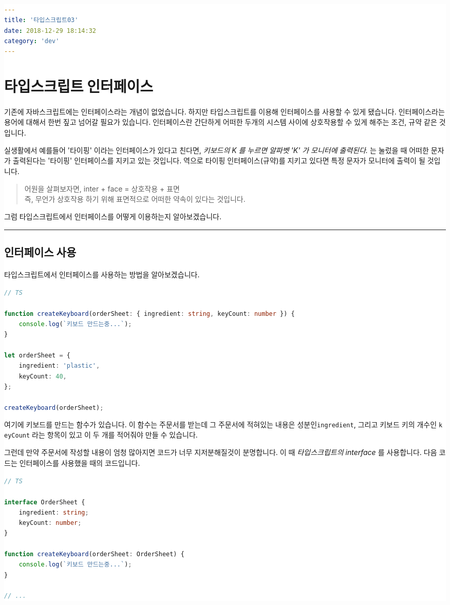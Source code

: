 ```yaml
---
title: '타입스크립트03'
date: 2018-12-29 18:14:32
category: 'dev'
---
```


# 타입스크립트 인터페이스

기존에 자바스크립트에는 인터페이스라는 개념이 없었습니다. 하지만 타입스크립트를 이용해 인터페이스를 사용할 수 있게 됐습니다. 인터페이스라는 용어에 대해서 한번 짚고 넘어갈 필요가 있습니다. 인터페이스란 간단하게 어떠한 두개의 시스템 사이에 상호작용할 수 있게 해주는 조건, 규약 같은 것입니다.

실생활에서 예를들어 '타이핑' 이라는 인터페이스가 있다고 친다면, *키보드의 K 를 누르면 알파벳 'K' 가 모니터에 출력된다.* 는 눌렀을 때 어떠한 문자가 출력된다는 '타이핑' 인터페이스를 지키고 있는 것입니다. 역으로 타이핑 인터페이스(규약)를 지키고 있다면 특정 문자가 모니터에 출력이 될 것입니다.

> 어원을 살펴보자면, inter + face = 상호작용 + 표면  
즉, 무언가 상호작용 하기 위해 표면적으로 어떠한 약속이 있다는 것입니다.

그럼 타입스크립트에서 인터페이스를 어떻게 이용하는지 알아보겠습니다.

---

## 인터페이스 사용
타입스크립트에서 인터페이스를 사용하는 방법을 알아보겠습니다.

```ts
// TS

function createKeyboard(orderSheet: { ingredient: string, keyCount: number }) {
    console.log(`키보드 만드는중...`);
}

let orderSheet = {
    ingredient: 'plastic',
    keyCount: 40,
};

createKeyboard(orderSheet);
```

여기에 키보드를 만드는 함수가 있습니다. 이 함수는 주문서를 받는데 그 주문서에 적혀있는 내용은 성분인`ingredient`, 그리고 키보드 키의 개수인 `keyCount` 라는 항목이 있고 이 두 개를 적어줘야 만들 수 있습니다.

그런데 만약 주문서에 작성할 내용이 엄청 많아지면 코드가 너무 지저분해질것이 분명합니다. 이 때 *타입스크립트의 interface* 를 사용합니다. 다음 코드는 인터페이스를 사용했을 때의 코드입니다.

```ts
// TS

interface OrderSheet {
    ingredient: string;
    keyCount: number;
}

function createKeyboard(orderSheet: OrderSheet) {
    console.log(`키보드 만드는중...`);
}

// ...
```
